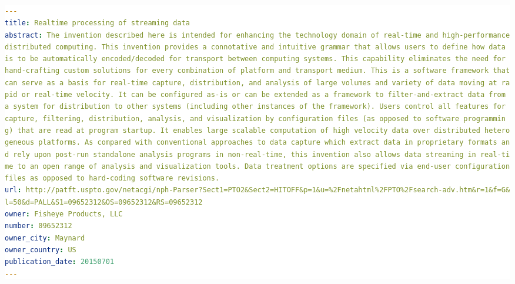 ```yaml
---
title: Realtime processing of streaming data
abstract: The invention described here is intended for enhancing the technology domain of real-time and high-performance distributed computing. This invention provides a connotative and intuitive grammar that allows users to define how data is to be automatically encoded/decoded for transport between computing systems. This capability eliminates the need for hand-crafting custom solutions for every combination of platform and transport medium. This is a software framework that can serve as a basis for real-time capture, distribution, and analysis of large volumes and variety of data moving at rapid or real-time velocity. It can be configured as-is or can be extended as a framework to filter-and-extract data from a system for distribution to other systems (including other instances of the framework). Users control all features for capture, filtering, distribution, analysis, and visualization by configuration files (as opposed to software programming) that are read at program startup. It enables large scalable computation of high velocity data over distributed heterogeneous platforms. As compared with conventional approaches to data capture which extract data in proprietary formats and rely upon post-run standalone analysis programs in non-real-time, this invention also allows data streaming in real-time to an open range of analysis and visualization tools. Data treatment options are specified via end-user configuration files as opposed to hard-coding software revisions.
url: http://patft.uspto.gov/netacgi/nph-Parser?Sect1=PTO2&Sect2=HITOFF&p=1&u=%2Fnetahtml%2FPTO%2Fsearch-adv.htm&r=1&f=G&l=50&d=PALL&S1=09652312&OS=09652312&RS=09652312
owner: Fisheye Products, LLC
number: 09652312
owner_city: Maynard
owner_country: US
publication_date: 20150701
---
```

